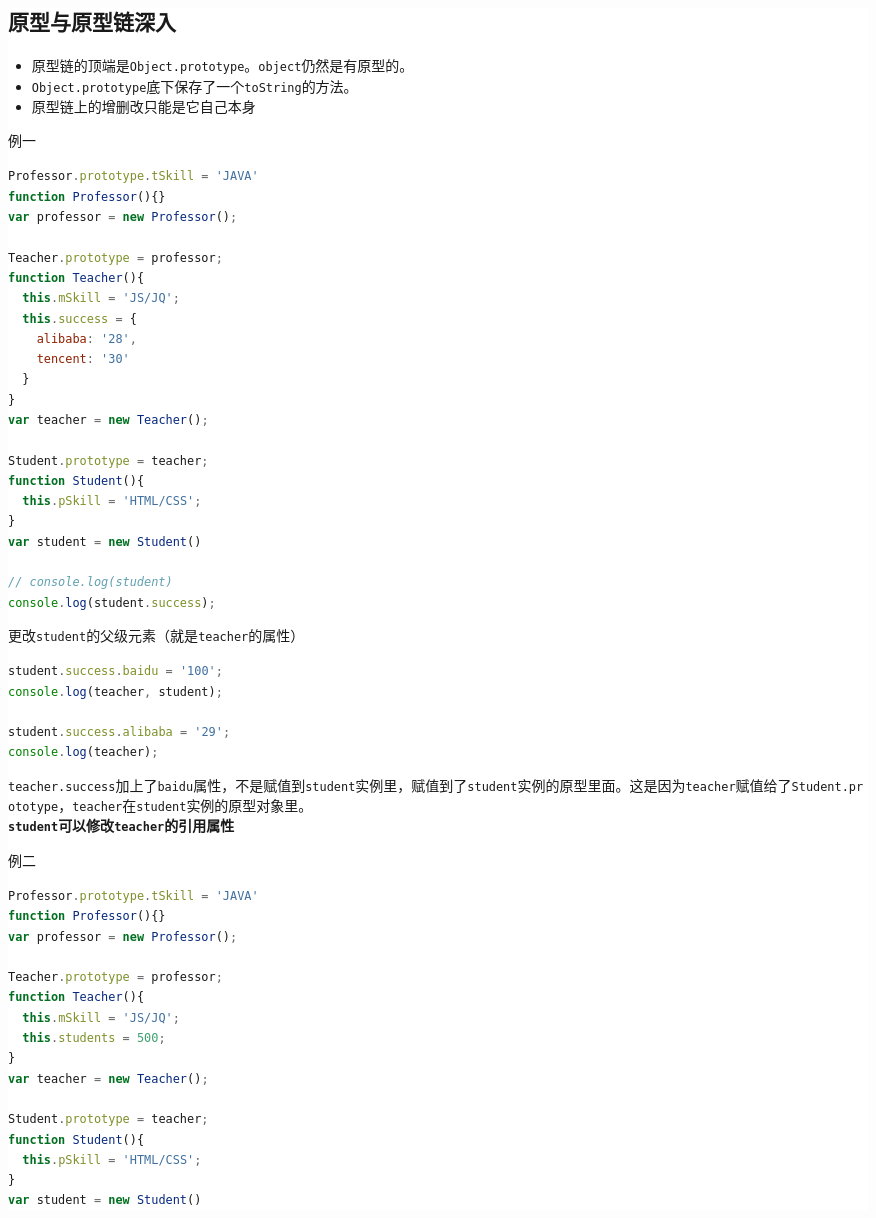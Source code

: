 






## 原型与原型链深入
- 原型链的顶端是`Object.prototype`。`object`仍然是有原型的。
- `Object.prototype`底下保存了一个`toString`的方法。
- 原型链上的增删改只能是它自己本身

例一
```js
Professor.prototype.tSkill = 'JAVA'
function Professor(){}
var professor = new Professor();

Teacher.prototype = professor;
function Teacher(){
  this.mSkill = 'JS/JQ';
  this.success = {
    alibaba: '28',
    tencent: '30'
  }
}
var teacher = new Teacher();

Student.prototype = teacher;
function Student(){
  this.pSkill = 'HTML/CSS';
}
var student = new Student()

// console.log(student)
console.log(student.success);
```
更改`student`的父级元素（就是`teacher`的属性）
```js
student.success.baidu = '100';
console.log(teacher, student);

student.success.alibaba = '29';
console.log(teacher);
```
`teacher.success`加上了`baidu`属性，不是赋值到`student`实例里，赋值到了`student`实例的原型里面。这是因为`teacher`赋值给了`Student.prototype`，`teacher`在`student`实例的原型对象里。  
**`student`可以修改`teacher`的引用属性**

例二
```js
Professor.prototype.tSkill = 'JAVA'
function Professor(){}
var professor = new Professor();

Teacher.prototype = professor;
function Teacher(){
  this.mSkill = 'JS/JQ';
  this.students = 500;
}
var teacher = new Teacher();

Student.prototype = teacher;
function Student(){
  this.pSkill = 'HTML/CSS';
}
var student = new Student()
```